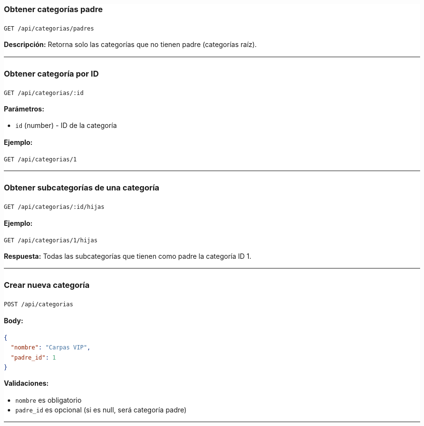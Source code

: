 
### Obtener categorías padre
```http
GET /api/categorias/padres
```

**Descripción:** Retorna solo las categorías que no tienen padre (categorías raíz).

---

### Obtener categoría por ID
```http
GET /api/categorias/:id
```

**Parámetros:**
- `id` (number) - ID de la categoría

**Ejemplo:**
```http
GET /api/categorias/1
```

---

### Obtener subcategorías de una categoría
```http
GET /api/categorias/:id/hijas
```

**Ejemplo:**
```http
GET /api/categorias/1/hijas
```

**Respuesta:** Todas las subcategorías que tienen como padre la categoría ID 1.

---

### Crear nueva categoría
```http
POST /api/categorias
```

**Body:**
```json
{
  "nombre": "Carpas VIP",
  "padre_id": 1
}
```

**Validaciones:**
- `nombre` es obligatorio
- `padre_id` es opcional (si es null, será categoría padre)

---
